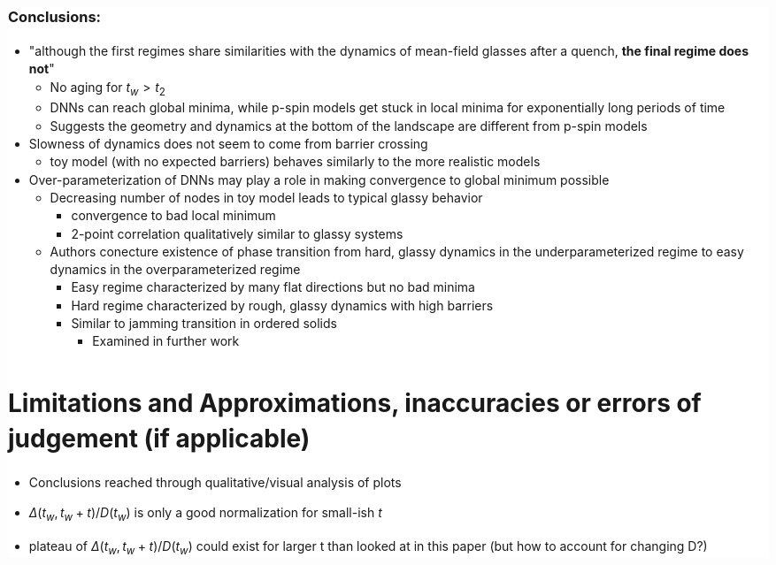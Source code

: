 ### Conclusions:

- "although the first regimes share similarities with the dynamics of mean-field glasses after a quench, **the final regime does not**"
  - No aging for $t_w > t_2$
  - DNNs can reach global minima, while p-spin models get stuck in local minima for exponentially long periods of time
  - Suggests the geometry and dynamics at the bottom of the landscape are different from p-spin models
- Slowness of dynamics does not seem to come from barrier crossing
  - toy model (with no expected barriers) behaves similarly to the more realistic models
- Over-parameterization of DNNs may play a role in making convergence to global minimum possible
  - Decreasing number of nodes in toy model leads to typical glassy behavior 
    - convergence to bad local minimum
    - 2-point correlation qualitatively similar to glassy systems
  - Authors conecture existence of phase transition from hard, glassy dynamics in the underparameterized regime to easy dynamics in the overparameterized regime
    - Easy regime characterized by many flat directions but no bad minima
    - Hard regime characterized by rough, glassy dynamics with high barriers
    - Similar to jamming transition in ordered solids 
      - Examined in further work

# Limitations and Approximations, inaccuracies or errors of judgement (if applicable)

- Conclusions reached through qualitative/visual analysis of plots

- $\Delta(t_w, t_w+t)/D(t_w)$ is only a good normalization for small-ish $t$
- plateau of $\Delta(t_w, t_w+t)/D(t_w)$ could exist for larger t than looked at in this paper (but how to account for changing D?)

# 



